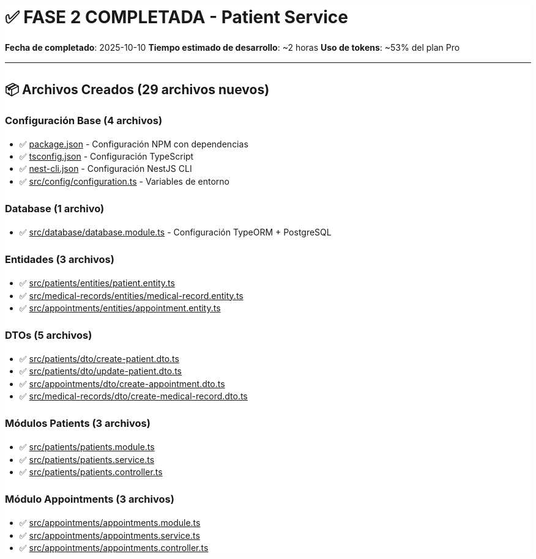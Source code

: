 # ✅ FASE 2 COMPLETADA - Patient Service

**Fecha de completado**: 2025-10-10
**Tiempo estimado de desarrollo**: ~2 horas
**Uso de tokens**: ~53% del plan Pro

---

## 📦 Archivos Creados (29 archivos nuevos)

### Configuración Base (4 archivos)
- ✅ [package.json](services/patient-service/package.json) - Configuración NPM con dependencias
- ✅ [tsconfig.json](services/patient-service/tsconfig.json) - Configuración TypeScript
- ✅ [nest-cli.json](services/patient-service/nest-cli.json) - Configuración NestJS CLI
- ✅ [src/config/configuration.ts](services/patient-service/src/config/configuration.ts) - Variables de entorno

### Database (1 archivo)
- ✅ [src/database/database.module.ts](services/patient-service/src/database/database.module.ts) - Configuración TypeORM + PostgreSQL

### Entidades (3 archivos)
- ✅ [src/patients/entities/patient.entity.ts](services/patient-service/src/patients/entities/patient.entity.ts)
- ✅ [src/medical-records/entities/medical-record.entity.ts](services/patient-service/src/medical-records/entities/medical-record.entity.ts)
- ✅ [src/appointments/entities/appointment.entity.ts](services/patient-service/src/appointments/entities/appointment.entity.ts)

### DTOs (5 archivos)
- ✅ [src/patients/dto/create-patient.dto.ts](services/patient-service/src/patients/dto/create-patient.dto.ts)
- ✅ [src/patients/dto/update-patient.dto.ts](services/patient-service/src/patients/dto/update-patient.dto.ts)
- ✅ [src/appointments/dto/create-appointment.dto.ts](services/patient-service/src/appointments/dto/create-appointment.dto.ts)
- ✅ [src/medical-records/dto/create-medical-record.dto.ts](services/patient-service/src/medical-records/dto/create-medical-record.dto.ts)

### Módulos Patients (3 archivos)
- ✅ [src/patients/patients.module.ts](services/patient-service/src/patients/patients.module.ts)
- ✅ [src/patients/patients.service.ts](services/patient-service/src/patients/patients.service.ts)
- ✅ [src/patients/patients.controller.ts](services/patient-service/src/patients/patients.controller.ts)

### Módulo Appointments (3 archivos)
- ✅ [src/appointments/appointments.module.ts](services/patient-service/src/appointments/appointments.module.ts)
- ✅ [src/appointments/appointments.service.ts](services/patient-service/src/appointments/appointments.service.ts)
- ✅ [src/appointments/appointments.controller.ts](services/patient-service/src/appointments/appointments.controller.ts)
